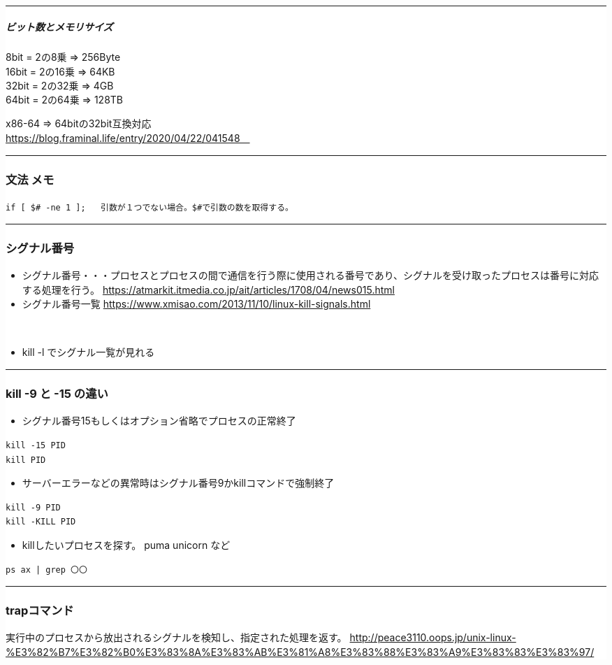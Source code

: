 
<hr>

##### ビット数とメモリサイズ

8bit  = 2の8乗  => 256Byte  
16bit = 2の16乗 => 64KB  
32bit = 2の32乗 => 4GB  
64bit = 2の64乗 => 128TB  

x86-64 => 64bitの32bit互換対応  
https://blog.framinal.life/entry/2020/04/22/041548　

<hr>

### 文法 メモ
```
if [ $# -ne 1 ];   引数が１つでない場合。$#で引数の数を取得する。
```

<hr>

### シグナル番号

* シグナル番号・・・プロセスとプロセスの間で通信を行う際に使用される番号であり、シグナルを受け取ったプロセスは番号に対応する処理を行う。
  https://atmarkit.itmedia.co.jp/ait/articles/1708/04/news015.html
* シグナル番号一覧
  https://www.xmisao.com/2013/11/10/linux-kill-signals.html
<br>

* kill -l でシグナル一覧が見れる

<hr>

### kill -9 と -15 の違い

* シグナル番号15もしくはオプション省略でプロセスの正常終了
```
kill -15 PID
kill PID
```
* サーバーエラーなどの異常時はシグナル番号9かkillコマンドで強制終了
```
kill -9 PID
kill -KILL PID
```

* killしたいプロセスを探す。 puma unicorn など
```
ps ax | grep 〇〇
```

<hr>

### trapコマンド

実行中のプロセスから放出されるシグナルを検知し、指定された処理を返す。
http://peace3110.oops.jp/unix-linux-%E3%82%B7%E3%82%B0%E3%83%8A%E3%83%AB%E3%81%A8%E3%83%88%E3%83%A9%E3%83%83%E3%83%97/
